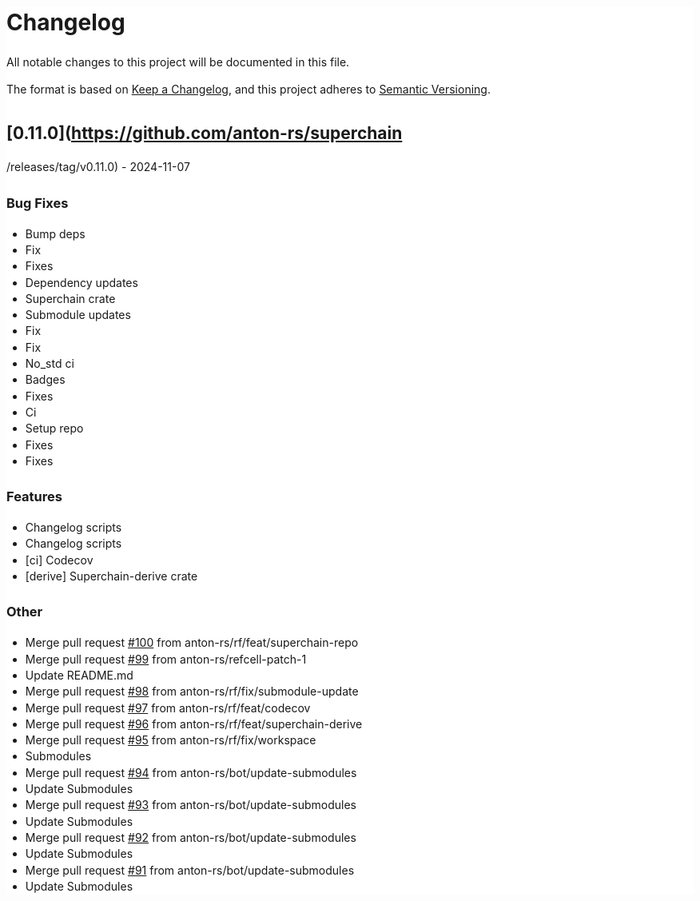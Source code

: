 # Changelog

All notable changes to this project will be documented in this file.

The format is based on [Keep a Changelog](https://keepachangelog.com/en/1.1.0/),
and this project adheres to [Semantic Versioning](https://semver.org/spec/v2.0.0.html).

## [0.11.0](https://github.com/anton-rs/superchain
/releases/tag/v0.11.0) - 2024-11-07

### Bug Fixes

- Bump deps
- Fix
- Fixes
- Dependency updates
- Superchain crate
- Submodule updates
- Fix
- Fix
- No_std ci
- Badges
- Fixes
- Ci
- Setup repo
- Fixes
- Fixes

### Features

- Changelog scripts
- Changelog scripts
- [ci] Codecov
- [derive] Superchain-derive crate

### Other

- Merge pull request [#100](https://github.com/anton-rs/superchain/issues/100) from anton-rs/rf/feat/superchain-repo
- Merge pull request [#99](https://github.com/anton-rs/superchain/issues/99) from anton-rs/refcell-patch-1
- Update README.md
- Merge pull request [#98](https://github.com/anton-rs/superchain/issues/98) from anton-rs/rf/fix/submodule-update
- Merge pull request [#97](https://github.com/anton-rs/superchain/issues/97) from anton-rs/rf/feat/codecov
- Merge pull request [#96](https://github.com/anton-rs/superchain/issues/96) from anton-rs/rf/feat/superchain-derive
- Merge pull request [#95](https://github.com/anton-rs/superchain/issues/95) from anton-rs/rf/fix/workspace
- Submodules
- Merge pull request [#94](https://github.com/anton-rs/superchain/issues/94) from anton-rs/bot/update-submodules
- Update Submodules
- Merge pull request [#93](https://github.com/anton-rs/superchain/issues/93) from anton-rs/bot/update-submodules
- Update Submodules
- Merge pull request [#92](https://github.com/anton-rs/superchain/issues/92) from anton-rs/bot/update-submodules
- Update Submodules
- Merge pull request [#91](https://github.com/anton-rs/superchain/issues/91) from anton-rs/bot/update-submodules
- Update Submodules